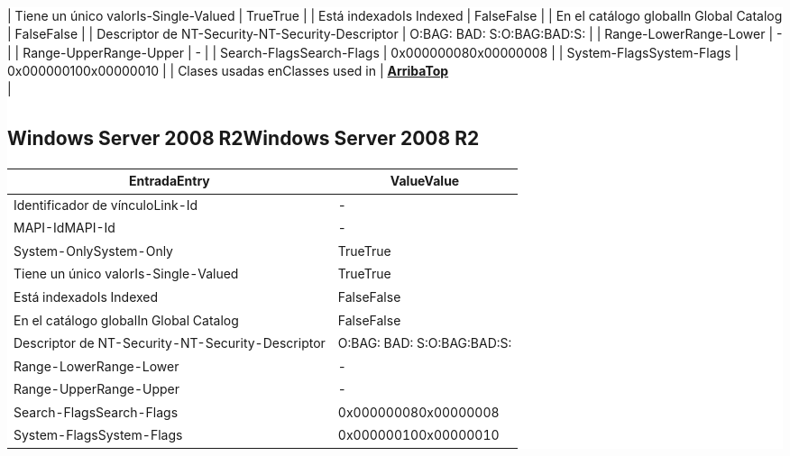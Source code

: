 | <span data-ttu-id="f0693-232">Tiene un único valor</span><span class="sxs-lookup"><span data-stu-id="f0693-232">Is-Single-Valued</span></span>       | <span data-ttu-id="f0693-233">True</span><span class="sxs-lookup"><span data-stu-id="f0693-233">True</span></span>                            |
| <span data-ttu-id="f0693-234">Está indexado</span><span class="sxs-lookup"><span data-stu-id="f0693-234">Is Indexed</span></span>             | <span data-ttu-id="f0693-235">False</span><span class="sxs-lookup"><span data-stu-id="f0693-235">False</span></span>                           |
| <span data-ttu-id="f0693-236">En el catálogo global</span><span class="sxs-lookup"><span data-stu-id="f0693-236">In Global Catalog</span></span>      | <span data-ttu-id="f0693-237">False</span><span class="sxs-lookup"><span data-stu-id="f0693-237">False</span></span>                           |
| <span data-ttu-id="f0693-238">Descriptor de NT-Security-</span><span class="sxs-lookup"><span data-stu-id="f0693-238">NT-Security-Descriptor</span></span> | <span data-ttu-id="f0693-239">O:BAG: BAD: S:</span><span class="sxs-lookup"><span data-stu-id="f0693-239">O:BAG:BAD:S:</span></span>                    |
| <span data-ttu-id="f0693-240">Range-Lower</span><span class="sxs-lookup"><span data-stu-id="f0693-240">Range-Lower</span></span>            | \-                              |
| <span data-ttu-id="f0693-241">Range-Upper</span><span class="sxs-lookup"><span data-stu-id="f0693-241">Range-Upper</span></span>            | \-                              |
| <span data-ttu-id="f0693-242">Search-Flags</span><span class="sxs-lookup"><span data-stu-id="f0693-242">Search-Flags</span></span>           | <span data-ttu-id="f0693-243">0x00000008</span><span class="sxs-lookup"><span data-stu-id="f0693-243">0x00000008</span></span>                      |
| <span data-ttu-id="f0693-244">System-Flags</span><span class="sxs-lookup"><span data-stu-id="f0693-244">System-Flags</span></span>           | <span data-ttu-id="f0693-245">0x00000010</span><span class="sxs-lookup"><span data-stu-id="f0693-245">0x00000010</span></span>                      |
| <span data-ttu-id="f0693-246">Clases usadas en</span><span class="sxs-lookup"><span data-stu-id="f0693-246">Classes used in</span></span>        | [<span data-ttu-id="f0693-247">**Arriba**</span><span class="sxs-lookup"><span data-stu-id="f0693-247">**Top**</span></span>](c-top.md)<br/> |



## <a name="windows-server-2008-r2"></a><span data-ttu-id="f0693-248">Windows Server 2008 R2</span><span class="sxs-lookup"><span data-stu-id="f0693-248">Windows Server 2008 R2</span></span>



| <span data-ttu-id="f0693-249">Entrada</span><span class="sxs-lookup"><span data-stu-id="f0693-249">Entry</span></span> | <span data-ttu-id="f0693-250">Value</span><span class="sxs-lookup"><span data-stu-id="f0693-250">Value</span></span> |
|------------------------|---------------------------------|
| <span data-ttu-id="f0693-251">Identificador de vínculo</span><span class="sxs-lookup"><span data-stu-id="f0693-251">Link-Id</span></span>                | \-                              |
| <span data-ttu-id="f0693-252">MAPI-Id</span><span class="sxs-lookup"><span data-stu-id="f0693-252">MAPI-Id</span></span>                | \-                              |
| <span data-ttu-id="f0693-253">System-Only</span><span class="sxs-lookup"><span data-stu-id="f0693-253">System-Only</span></span>            | <span data-ttu-id="f0693-254">True</span><span class="sxs-lookup"><span data-stu-id="f0693-254">True</span></span>                            |
| <span data-ttu-id="f0693-255">Tiene un único valor</span><span class="sxs-lookup"><span data-stu-id="f0693-255">Is-Single-Valued</span></span>       | <span data-ttu-id="f0693-256">True</span><span class="sxs-lookup"><span data-stu-id="f0693-256">True</span></span>                            |
| <span data-ttu-id="f0693-257">Está indexado</span><span class="sxs-lookup"><span data-stu-id="f0693-257">Is Indexed</span></span>             | <span data-ttu-id="f0693-258">False</span><span class="sxs-lookup"><span data-stu-id="f0693-258">False</span></span>                           |
| <span data-ttu-id="f0693-259">En el catálogo global</span><span class="sxs-lookup"><span data-stu-id="f0693-259">In Global Catalog</span></span>      | <span data-ttu-id="f0693-260">False</span><span class="sxs-lookup"><span data-stu-id="f0693-260">False</span></span>                           |
| <span data-ttu-id="f0693-261">Descriptor de NT-Security-</span><span class="sxs-lookup"><span data-stu-id="f0693-261">NT-Security-Descriptor</span></span> | <span data-ttu-id="f0693-262">O:BAG: BAD: S:</span><span class="sxs-lookup"><span data-stu-id="f0693-262">O:BAG:BAD:S:</span></span>                    |
| <span data-ttu-id="f0693-263">Range-Lower</span><span class="sxs-lookup"><span data-stu-id="f0693-263">Range-Lower</span></span>            | \-                              |
| <span data-ttu-id="f0693-264">Range-Upper</span><span class="sxs-lookup"><span data-stu-id="f0693-264">Range-Upper</span></span>            | \-                              |
| <span data-ttu-id="f0693-265">Search-Flags</span><span class="sxs-lookup"><span data-stu-id="f0693-265">Search-Flags</span></span>           | <span data-ttu-id="f0693-266">0x00000008</span><span class="sxs-lookup"><span data-stu-id="f0693-266">0x00000008</span></span>                      |
| <span data-ttu-id="f0693-267">System-Flags</span><span class="sxs-lookup"><span data-stu-id="f0693-267">System-Flags</span></span>           | <span data-ttu-id="f0693-268">0x00000010</span><span class="sxs-lookup"><span data-stu-id="f0693-268">0x00000010</span></span>                      |